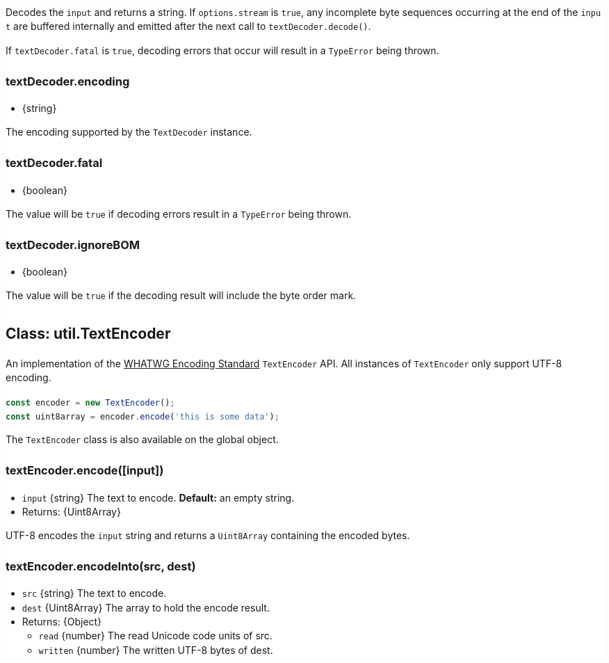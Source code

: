 Decodes the `input` and returns a string. If `options.stream` is `true`, any
incomplete byte sequences occurring at the end of the `input` are buffered
internally and emitted after the next call to `textDecoder.decode()`.

If `textDecoder.fatal` is `true`, decoding errors that occur will result in a
`TypeError` being thrown.

### textDecoder.encoding

* {string}

The encoding supported by the `TextDecoder` instance.

### textDecoder.fatal

* {boolean}

The value will be `true` if decoding errors result in a `TypeError` being
thrown.

### textDecoder.ignoreBOM

* {boolean}

The value will be `true` if the decoding result will include the byte order
mark.

## Class: util.TextEncoder


An implementation of the [WHATWG Encoding Standard][] `TextEncoder` API. All
instances of `TextEncoder` only support UTF-8 encoding.

```js
const encoder = new TextEncoder();
const uint8array = encoder.encode('this is some data');
```

The `TextEncoder` class is also available on the global object.

### textEncoder.encode([input])

* `input` {string} The text to encode. **Default:** an empty string.
* Returns: {Uint8Array}

UTF-8 encodes the `input` string and returns a `Uint8Array` containing the
encoded bytes.

### textEncoder.encodeInto(src, dest)

* `src` {string} The text to encode.
* `dest` {Uint8Array} The array to hold the encode result.
* Returns: {Object}
  * `read` {number} The read Unicode code units of src.
  * `written` {number} The written UTF-8 bytes of dest.


[`'uncaughtException'`]: process.html#process_event_uncaughtexception
[`'warning'`]: process.html#process_event_warning
[`Array.isArray()`]: https://developer.mozilla.org/en-US/docs/Web/JavaScript/Reference/Global_Objects/Array/isArray
[`ArrayBuffer.isView()`]: https://developer.mozilla.org/en-US/docs/Web/JavaScript/Reference/Global_Objects/ArrayBuffer/isView
[`ArrayBuffer`]: https://developer.mozilla.org/en-US/docs/Web/JavaScript/Reference/Global_Objects/ArrayBuffer
[`Buffer.isBuffer()`]: buffer.html#buffer_class_method_buffer_isbuffer_obj
[`DataView`]: https://developer.mozilla.org/en-US/docs/Web/JavaScript/Reference/Global_Objects/DataView
[`Date`]: https://developer.mozilla.org/en-US/docs/Web/JavaScript/Reference/Global_Objects/Date
[`Error`]: errors.html#errors_class_error
[`Float32Array`]: https://developer.mozilla.org/en-US/docs/Web/JavaScript/Reference/Global_Objects/Float32Array
[`Float64Array`]: https://developer.mozilla.org/en-US/docs/Web/JavaScript/Reference/Global_Objects/Float64Array
[`Int16Array`]: https://developer.mozilla.org/en-US/docs/Web/JavaScript/Reference/Global_Objects/Int16Array
[`Int32Array`]: https://developer.mozilla.org/en-US/docs/Web/JavaScript/Reference/Global_Objects/Int32Array
[`Int8Array`]: https://developer.mozilla.org/en-US/docs/Web/JavaScript/Reference/Global_Objects/Int8Array
[`Map`]: https://developer.mozilla.org/en-US/docs/Web/JavaScript/Reference/Global_Objects/Map
[`Object.assign()`]: https://developer.mozilla.org/en-US/docs/Web/JavaScript/Reference/Global_Objects/Object/assign
[`Promise`]: https://developer.mozilla.org/en-US/docs/Web/JavaScript/Reference/Global_Objects/Promise
[`Proxy`]: https://developer.mozilla.org/en-US/docs/Web/JavaScript/Reference/Global_Objects/Proxy
[`Set`]: https://developer.mozilla.org/en-US/docs/Web/JavaScript/Reference/Global_Objects/Set
[`SharedArrayBuffer`]: https://developer.mozilla.org/en-US/docs/Web/JavaScript/Reference/Global_Objects/SharedArrayBuffer
[`TypedArray`]: https://developer.mozilla.org/en-US/docs/Web/JavaScript/Reference/Global_Objects/TypedArray
[`Uint16Array`]: https://developer.mozilla.org/en-US/docs/Web/JavaScript/Reference/Global_Objects/Uint16Array
[`Uint32Array`]: https://developer.mozilla.org/en-US/docs/Web/JavaScript/Reference/Global_Objects/Uint32Array
[`Uint8Array`]: https://developer.mozilla.org/en-US/docs/Web/JavaScript/Reference/Global_Objects/Uint8Array
[`Uint8ClampedArray`]: https://developer.mozilla.org/en-US/docs/Web/JavaScript/Reference/Global_Objects/Uint8ClampedArray
[`WeakMap`]: https://developer.mozilla.org/en-US/docs/Web/JavaScript/Reference/Global_Objects/WeakMap
[`WeakSet`]: https://developer.mozilla.org/en-US/docs/Web/JavaScript/Reference/Global_Objects/WeakSet
[`WebAssembly.Module`]: https://developer.mozilla.org/en-US/docs/Web/JavaScript/Reference/Global_Objects/WebAssembly/Module
[`assert.deepStrictEqual()`]: assert.html#assert_assert_deepstrictequal_actual_expected_message
[`console.error()`]: console.html#console_console_error_data_args
[`target` and `handler`]: https://developer.mozilla.org/en-US/docs/Web/JavaScript/Reference/Global_Objects/Proxy#Terminology
[`tty.hasColors()`]: tty.html#tty_writestream_hascolors_count_env
[`util.format()`]: #util_util_format_format_args
[`util.inspect()`]: #util_util_inspect_object_options
[`util.promisify()`]: #util_util_promisify_original
[`util.types.isAnyArrayBuffer()`]: #util_util_types_isanyarraybuffer_value
[`util.types.isArrayBuffer()`]: #util_util_types_isarraybuffer_value
[`util.types.isDate()`]: #util_util_types_isdate_value
[`util.types.isNativeError()`]: #util_util_types_isnativeerror_value
[`util.types.isSharedArrayBuffer()`]: #util_util_types_issharedarraybuffer_value
[Common System Errors]: errors.html#errors_common_system_errors
[Custom inspection functions on Objects]: #util_custom_inspection_functions_on_objects
[Custom promisified functions]: #util_custom_promisified_functions
[Customizing `util.inspect` colors]: #util_customizing_util_inspect_colors
[Internationalization]: intl.html
[Module Namespace Object]: https://tc39.github.io/ecma262/#sec-module-namespace-exotic-objects
[WHATWG Encoding Standard]: https://encoding.spec.whatwg.org/
[async function]: https://developer.mozilla.org/en-US/docs/Web/JavaScript/Reference/Statements/async_function
[compare function]: https://developer.mozilla.org/en-US/docs/Web/JavaScript/Reference/Global_Objects/Array/sort#Parameters
[constructor]: https://developer.mozilla.org/en-US/docs/Web/JavaScript/Reference/Global_Objects/Object/constructor
[default sort]: https://developer.mozilla.org/en-US/docs/Web/JavaScript/Reference/Global_Objects/Array/sort
[global symbol registry]: https://developer.mozilla.org/en-US/docs/Web/JavaScript/Reference/Global_Objects/Symbol/for
[list of deprecated APIS]: deprecations.html#deprecations_list_of_deprecated_apis
[semantically incompatible]: https://github.com/nodejs/node/issues/4179
[util.inspect.custom]: #util_util_inspect_custom